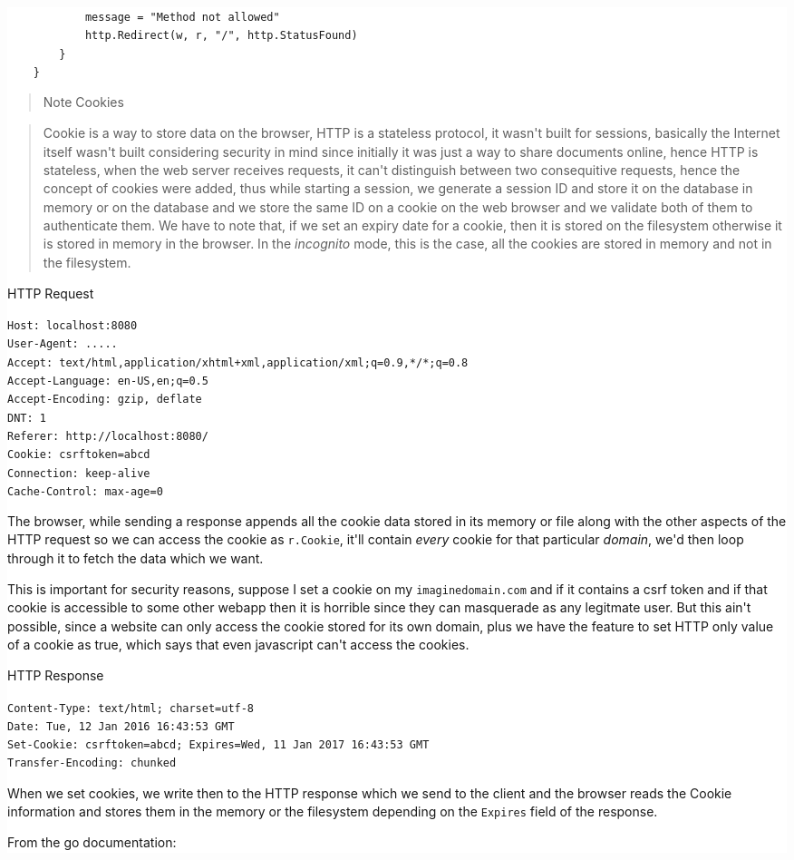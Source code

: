 ```golang
            message = "Method not allowed"
            http.Redirect(w, r, "/", http.StatusFound)
        }
    }
```

>Note Cookies

>Cookie is a way to store data on the browser, HTTP is a stateless protocol, it wasn't built for sessions, basically the Internet itself wasn't built considering security in mind since initially it was just a way to share documents online, hence HTTP is stateless, when the web server receives requests, it can't distinguish between two consequitive requests, hence the concept of cookies were added, thus while starting a session, we generate a session ID and store it on the database in memory or on the database and we store the same ID on a cookie on the web browser and we validate both of them to authenticate them.
We have to note that, if we set an expiry date for a cookie, then it is stored on the filesystem otherwise it is stored in memory in the browser. In the *incognito* mode, this is the case, all the cookies are stored in memory and not in the filesystem.

HTTP Request

    Host: localhost:8080
    User-Agent: .....
    Accept: text/html,application/xhtml+xml,application/xml;q=0.9,*/*;q=0.8
    Accept-Language: en-US,en;q=0.5
    Accept-Encoding: gzip, deflate
    DNT: 1
    Referer: http://localhost:8080/
    Cookie: csrftoken=abcd
    Connection: keep-alive
    Cache-Control: max-age=0

The browser, while sending a response appends all the cookie data stored in its memory or file along with the other aspects of the HTTP request so we can access the cookie as `r.Cookie`, it'll contain *every* cookie for that particular *domain*, we'd then loop through it to fetch the data which we want.

This is important for security reasons, suppose I set a cookie on my `imaginedomain.com` and if it contains a csrf token and if that cookie is accessible to some other webapp then it is horrible since they can masquerade as any legitmate user. But this ain't possible, since a website can only access the cookie stored for its own domain, plus we have the feature to set HTTP only value of a cookie as true, which says that even javascript can't access the cookies.

HTTP Response

    Content-Type: text/html; charset=utf-8
    Date: Tue, 12 Jan 2016 16:43:53 GMT
    Set-Cookie: csrftoken=abcd; Expires=Wed, 11 Jan 2017 16:43:53 GMT
    Transfer-Encoding: chunked

When we set cookies, we write then to the HTTP response which we send to the client and the browser reads the Cookie information and stores them in the memory or the filesystem depending on the  `Expires` field of the response.

From the go documentation:
